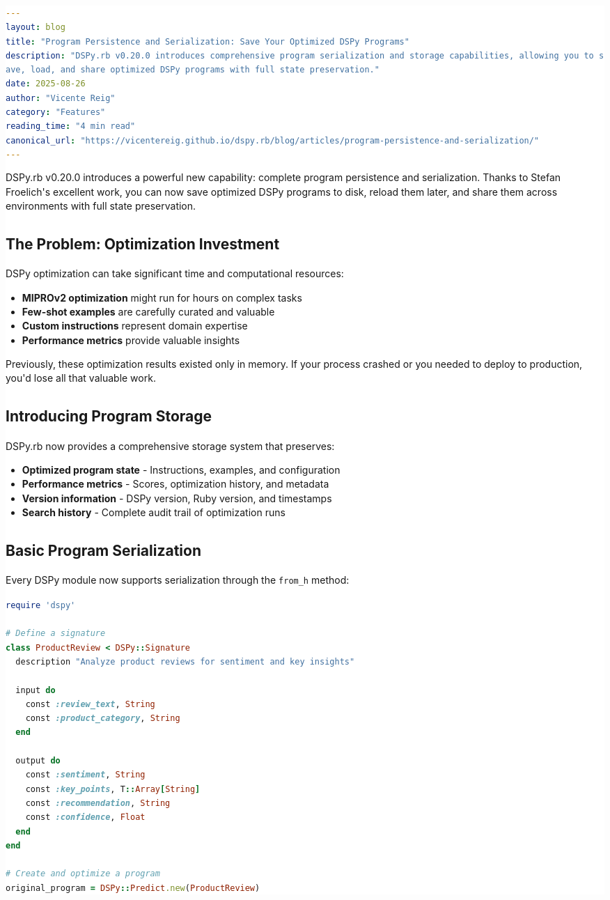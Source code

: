 ```yaml
---
layout: blog
title: "Program Persistence and Serialization: Save Your Optimized DSPy Programs"
description: "DSPy.rb v0.20.0 introduces comprehensive program serialization and storage capabilities, allowing you to save, load, and share optimized DSPy programs with full state preservation."
date: 2025-08-26
author: "Vicente Reig"
category: "Features"
reading_time: "4 min read"
canonical_url: "https://vicentereig.github.io/dspy.rb/blog/articles/program-persistence-and-serialization/"
---
```


DSPy.rb v0.20.0 introduces a powerful new capability: complete program persistence and serialization. Thanks to Stefan Froelich's excellent work, you can now save optimized DSPy programs to disk, reload them later, and share them across environments with full state preservation.

## The Problem: Optimization Investment

DSPy optimization can take significant time and computational resources:
- **MIPROv2 optimization** might run for hours on complex tasks
- **Few-shot examples** are carefully curated and valuable
- **Custom instructions** represent domain expertise
- **Performance metrics** provide valuable insights

Previously, these optimization results existed only in memory. If your process crashed or you needed to deploy to production, you'd lose all that valuable work.

## Introducing Program Storage

DSPy.rb now provides a comprehensive storage system that preserves:
- **Optimized program state** - Instructions, examples, and configuration
- **Performance metrics** - Scores, optimization history, and metadata  
- **Version information** - DSPy version, Ruby version, and timestamps
- **Search history** - Complete audit trail of optimization runs

## Basic Program Serialization

Every DSPy module now supports serialization through the `from_h` method:

```ruby
require 'dspy'

# Define a signature
class ProductReview < DSPy::Signature
  description "Analyze product reviews for sentiment and key insights"
  
  input do
    const :review_text, String
    const :product_category, String
  end
  
  output do
    const :sentiment, String
    const :key_points, T::Array[String]
    const :recommendation, String
    const :confidence, Float
  end
end

# Create and optimize a program
original_program = DSPy::Predict.new(ProductReview)
```